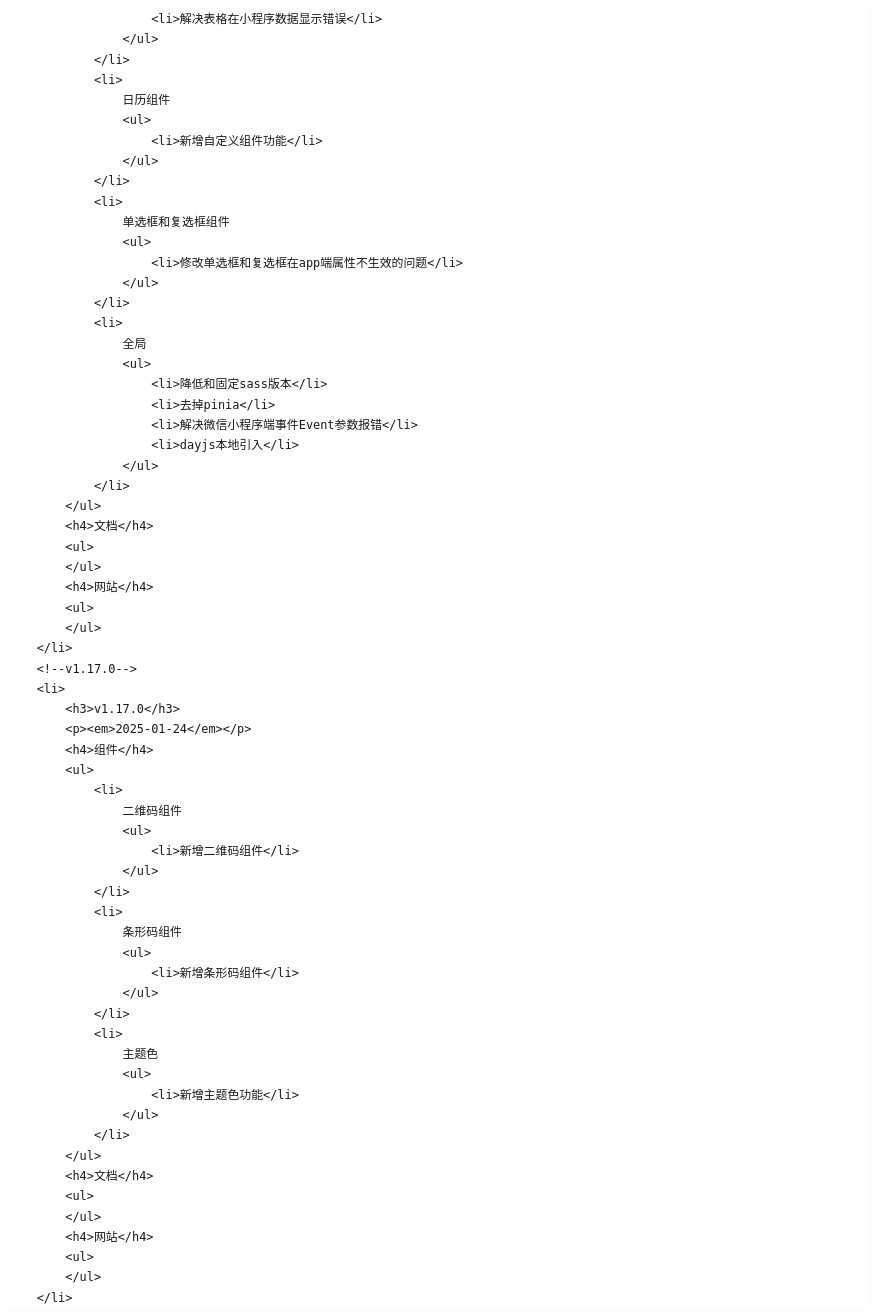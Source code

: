 						<li>解决表格在小程序数据显示错误</li>
					</ul>
				</li>
				<li>
					日历组件
					<ul>
						<li>新增自定义组件功能</li>
					</ul>
				</li>
				<li>
					单选框和复选框组件
					<ul>
						<li>修改单选框和复选框在app端属性不生效的问题</li>
					</ul>
				</li>
				<li>
					全局
					<ul>
						<li>降低和固定sass版本</li>
						<li>去掉pinia</li>
						<li>解决微信小程序端事件Event参数报错</li>
						<li>dayjs本地引入</li>
					</ul>
				</li>
			</ul>
			<h4>文档</h4>
			<ul>
			</ul>
			<h4>网站</h4>
			<ul>
			</ul>
		</li>
        <!--v1.17.0-->
		<li>
			<h3>v1.17.0</h3>
			<p><em>2025-01-24</em></p>
			<h4>组件</h4>
			<ul>
				<li>
					二维码组件
					<ul>
						<li>新增二维码组件</li>
					</ul>
				</li>
				<li>
					条形码组件
					<ul>
						<li>新增条形码组件</li>
					</ul>
				</li>
				<li>
					主题色
					<ul>
						<li>新增主题色功能</li>
					</ul>
				</li>
			</ul>
			<h4>文档</h4>
			<ul>
			</ul>
			<h4>网站</h4>
			<ul>
			</ul>
		</li>